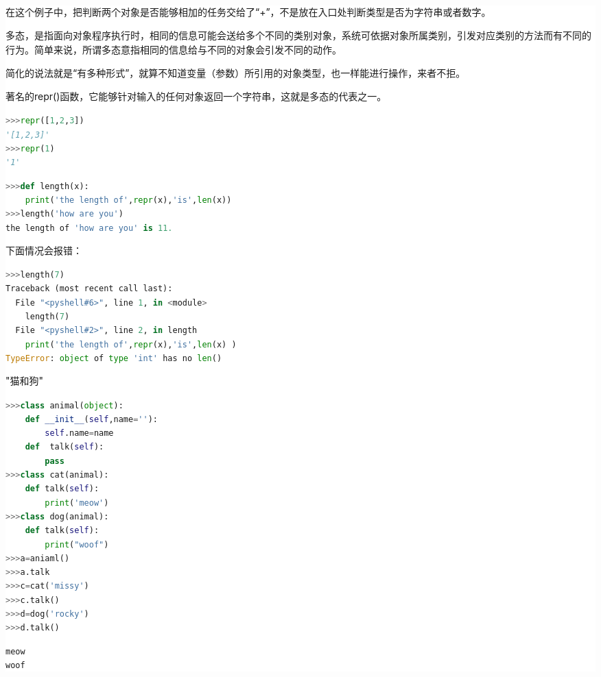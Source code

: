 在这个例子中，把判断两个对象是否能够相加的任务交给了“+”，不是放在入口处判断类型是否为字符串或者数字。

多态，是指面向对象程序执行时，相同的信息可能会送给多个不同的类别对象，系统可依据对象所属类别，引发对应类别的方法而有不同的行为。简单来说，所谓多态意指相同的信息给与不同的对象会引发不同的动作。

简化的说法就是“有多种形式”，就算不知道变量（参数）所引用的对象类型，也一样能进行操作，来者不拒。

著名的repr()函数，它能够针对输入的任何对象返回一个字符串，这就是多态的代表之一。

```python
>>>repr([1,2,3])
'[1,2,3]'
>>>repr(1)
'1'
```

```python
>>>def length(x):
    print('the length of',repr(x),'is',len(x))
>>>length('how are you')
the length of 'how are you' is 11.
```

下面情况会报错：

```python
>>>length(7)
Traceback (most recent call last):
  File "<pyshell#6>", line 1, in <module>
    length(7)
  File "<pyshell#2>", line 2, in length
    print('the length of',repr(x),'is',len(x) )
TypeError: object of type 'int' has no len()
```

"猫和狗"

```python
>>>class animal(object):
    def __init__(self,name=''):
        self.name=name
    def  talk(self):
        pass
>>>class cat(animal):
    def talk(self):
        print('meow')
>>>class dog(animal):
    def talk(self):
        print("woof")
>>>a=aniaml()
>>>a.talk
>>>c=cat('missy')
>>>c.talk()
>>>d=dog('rocky')
>>>d.talk()
```

```python
meow
woof
```
